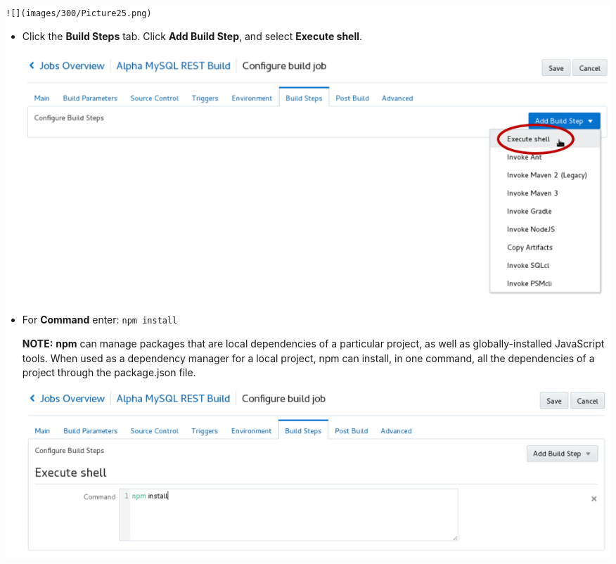     ![](images/300/Picture25.png)  

- Click the **Build Steps** tab. Click **Add Build Step**, and select **Execute shell**.

    ![](images/300/Picture26.png)  

- For **Command** enter: `npm install`

  **NOTE:** **npm** can manage packages that are local dependencies of a particular project, as well as globally-installed JavaScript tools. When used as a dependency manager for a local project, npm can install, in one command, all the dependencies of a project through the package.json file.

    ![](images/300/Picture27.png)  
